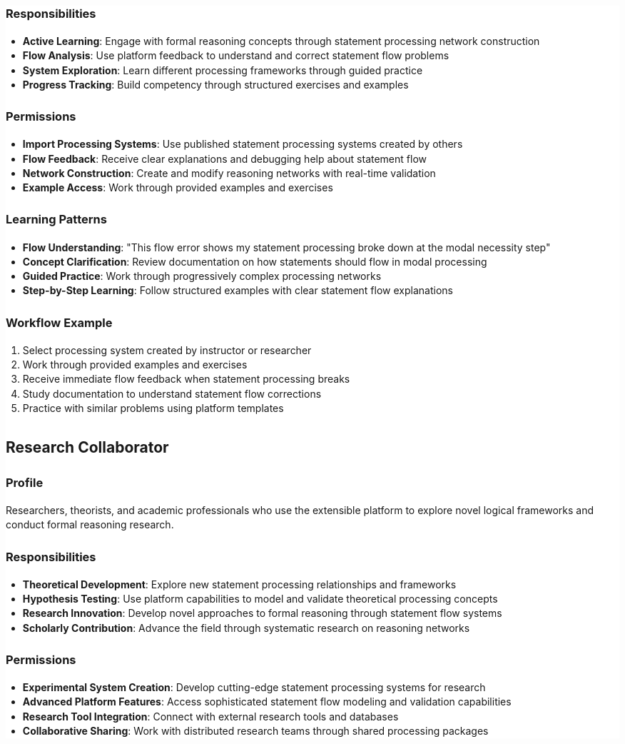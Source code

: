 ### Responsibilities
- **Active Learning**: Engage with formal reasoning concepts through statement processing network construction
- **Flow Analysis**: Use platform feedback to understand and correct statement flow problems
- **System Exploration**: Learn different processing frameworks through guided practice
- **Progress Tracking**: Build competency through structured exercises and examples

### Permissions
- **Import Processing Systems**: Use published statement processing systems created by others
- **Flow Feedback**: Receive clear explanations and debugging help about statement flow
- **Network Construction**: Create and modify reasoning networks with real-time validation
- **Example Access**: Work through provided examples and exercises

### Learning Patterns
- **Flow Understanding**: "This flow error shows my statement processing broke down at the modal necessity step"
- **Concept Clarification**: Review documentation on how statements should flow in modal processing
- **Guided Practice**: Work through progressively complex processing networks
- **Step-by-Step Learning**: Follow structured examples with clear statement flow explanations

### Workflow Example
1. Select processing system created by instructor or researcher
2. Work through provided examples and exercises
3. Receive immediate flow feedback when statement processing breaks
4. Study documentation to understand statement flow corrections
5. Practice with similar problems using platform templates

## Research Collaborator

### Profile
Researchers, theorists, and academic professionals who use the extensible platform to explore novel logical frameworks and conduct formal reasoning research.

### Responsibilities
- **Theoretical Development**: Explore new statement processing relationships and frameworks
- **Hypothesis Testing**: Use platform capabilities to model and validate theoretical processing concepts
- **Research Innovation**: Develop novel approaches to formal reasoning through statement flow systems
- **Scholarly Contribution**: Advance the field through systematic research on reasoning networks

### Permissions
- **Experimental System Creation**: Develop cutting-edge statement processing systems for research
- **Advanced Platform Features**: Access sophisticated statement flow modeling and validation capabilities
- **Research Tool Integration**: Connect with external research tools and databases
- **Collaborative Sharing**: Work with distributed research teams through shared processing packages
